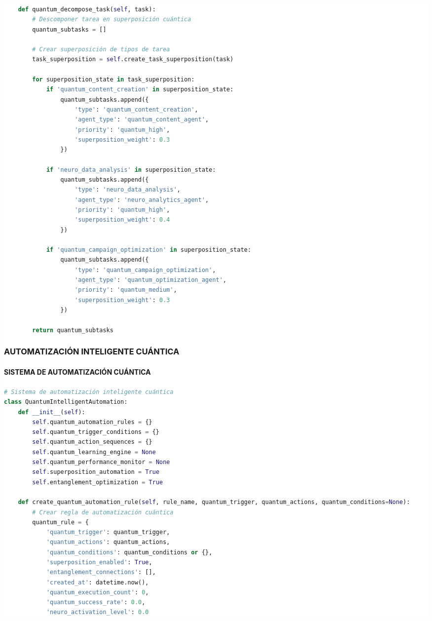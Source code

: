 ```python
    def quantum_decompose_task(self, task):
        # Descomponer tarea en superposición cuántica
        quantum_subtasks = []
        
        # Crear superposición de tipos de tarea
        task_superposition = self.create_task_superposition(task)
        
        for superposition_state in task_superposition:
            if 'quantum_content_creation' in superposition_state:
                quantum_subtasks.append({
                    'type': 'quantum_content_creation',
                    'agent_type': 'quantum_content_agent',
                    'priority': 'quantum_high',
                    'superposition_weight': 0.3
                })
            
            if 'neuro_data_analysis' in superposition_state:
                quantum_subtasks.append({
                    'type': 'neuro_data_analysis',
                    'agent_type': 'neuro_analytics_agent',
                    'priority': 'quantum_high',
                    'superposition_weight': 0.4
                })
            
            if 'quantum_campaign_optimization' in superposition_state:
                quantum_subtasks.append({
                    'type': 'quantum_campaign_optimization',
                    'agent_type': 'quantum_optimization_agent',
                    'priority': 'quantum_medium',
                    'superposition_weight': 0.3
                })
        
        return quantum_subtasks
```

### **AUTOMATIZACIÓN INTELIGENTE CUÁNTICA**

#### **SISTEMA DE AUTOMATIZACIÓN CUÁNTICA**
```python
# Sistema de automatización inteligente cuántica
class QuantumIntelligentAutomation:
    def __init__(self):
        self.quantum_automation_rules = {}
        self.quantum_trigger_conditions = {}
        self.quantum_action_sequences = {}
        self.quantum_learning_engine = None
        self.quantum_performance_monitor = None
        self.superposition_automation = True
        self.entanglement_optimization = True
    
    def create_quantum_automation_rule(self, rule_name, quantum_trigger, quantum_actions, quantum_conditions=None):
        # Crear regla de automatización cuántica
        quantum_rule = {
            'quantum_trigger': quantum_trigger,
            'quantum_actions': quantum_actions,
            'quantum_conditions': quantum_conditions or {},
            'superposition_enabled': True,
            'entanglement_connections': [],
            'created_at': datetime.now(),
            'quantum_execution_count': 0,
            'quantum_success_rate': 0.0,
            'neuro_activation_level': 0.0
```